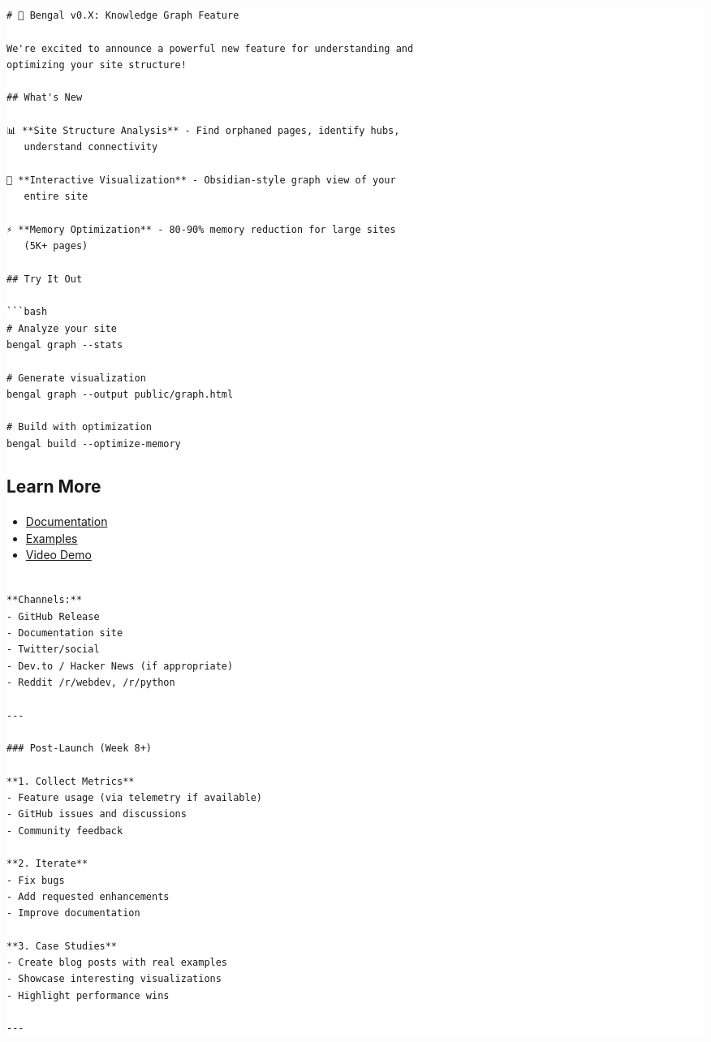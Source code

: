 ```
# 🎉 Bengal v0.X: Knowledge Graph Feature

We're excited to announce a powerful new feature for understanding and 
optimizing your site structure!

## What's New

📊 **Site Structure Analysis** - Find orphaned pages, identify hubs, 
   understand connectivity

🎨 **Interactive Visualization** - Obsidian-style graph view of your 
   entire site

⚡ **Memory Optimization** - 80-90% memory reduction for large sites 
   (5K+ pages)

## Try It Out

```bash
# Analyze your site
bengal graph --stats

# Generate visualization
bengal graph --output public/graph.html

# Build with optimization
bengal build --optimize-memory
```

## Learn More

- [Documentation](...)
- [Examples](...)
- [Video Demo](...)
```

**Channels:**
- GitHub Release
- Documentation site
- Twitter/social
- Dev.to / Hacker News (if appropriate)
- Reddit /r/webdev, /r/python

---

### Post-Launch (Week 8+)

**1. Collect Metrics**
- Feature usage (via telemetry if available)
- GitHub issues and discussions
- Community feedback

**2. Iterate**
- Fix bugs
- Add requested enhancements
- Improve documentation

**3. Case Studies**
- Create blog posts with real examples
- Showcase interesting visualizations
- Highlight performance wins

---
```